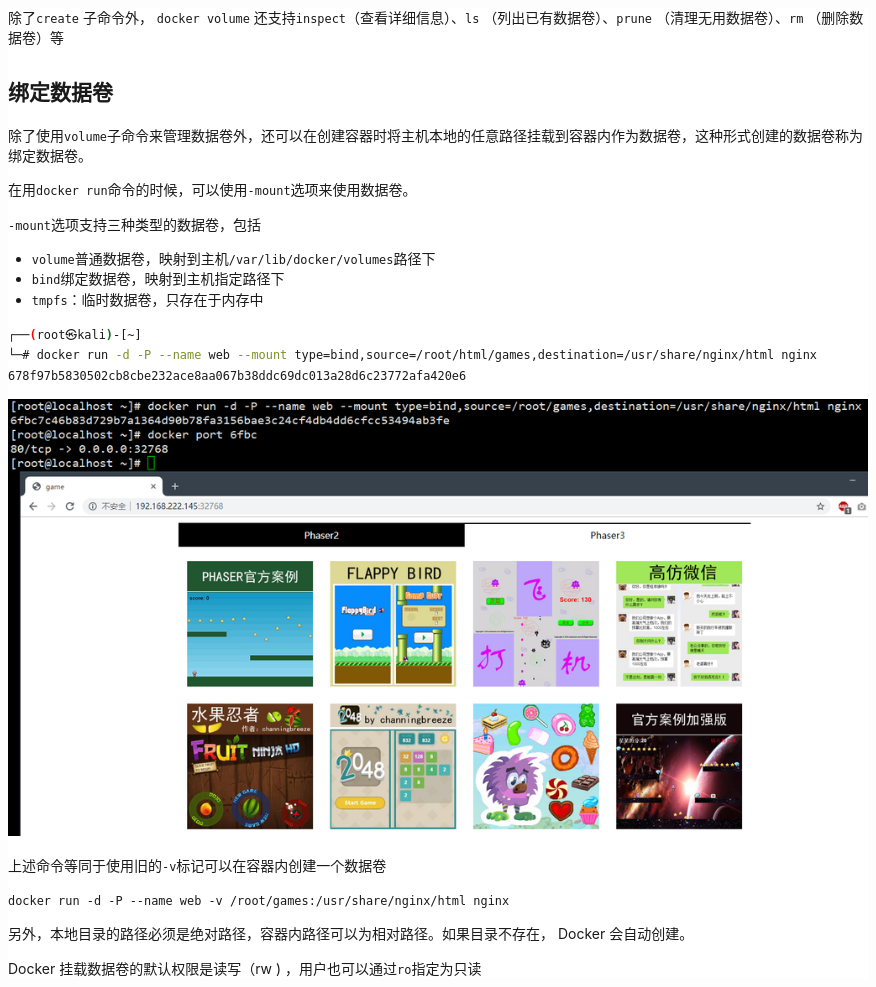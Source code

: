 除了`create` 子命令外， `docker volume` 还支持`inspect`（查看详细信息）、`ls` （列出已有数据卷）、`prune` （清理无用数据卷）、`rm` （删除数据卷）等

## 绑定数据卷

除了使用`volume`子命令来管理数据卷外，还可以在创建容器时将主机本地的任意路径挂载到容器内作为数据卷，这种形式创建的数据卷称为绑定数据卷。

在用`docker run`命令的时候，可以使用`-mount`选项来使用数据卷。

`-mount`选项支持三种类型的数据卷，包括

- `volume`普通数据卷，映射到主机`/var/lib/docker/volumes`路径下
- `bind`绑定数据卷，映射到主机指定路径下
- `tmpfs`：临时数据卷，只存在于内存中

```bash
┌──(root㉿kali)-[~]
└─# docker run -d -P --name web --mount type=bind,source=/root/html/games,destination=/usr/share/nginx/html nginx
678f97b5830502cb8cbe232ace8aa067b38ddc69dc013a28d6c23772afa420e6
```

![image-20191029152711202](02%E6%93%8D%E4%BD%9C%E5%AE%B9%E5%99%A8/image-20191029152711202.png)

上述命令等同于使用旧的`-v`标记可以在容器内创建一个数据卷

```
docker run -d -P --name web -v /root/games:/usr/share/nginx/html nginx
```

另外，本地目录的路径必须是绝对路径，容器内路径可以为相对路径。如果目录不存在， Docker 会自动创建。

Docker 挂载数据卷的默认权限是读写（rw ) ，用户也可以通过`ro`指定为只读

